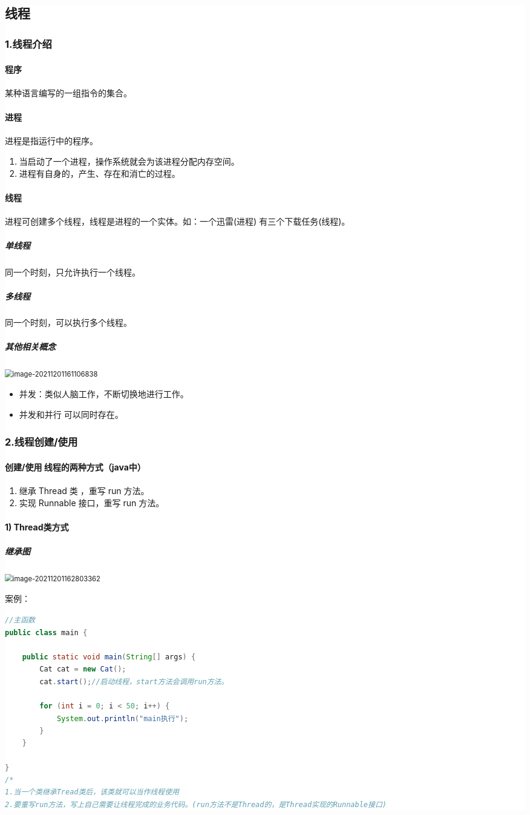 ## 线程

### 1.线程介绍

#### 程序

某种语言编写的一组指令的集合。

#### 进程

进程是指运行中的程序。

1. 当启动了一个进程，操作系统就会为该进程分配内存空间。
2. 进程有自身的，产生、存在和消亡的过程。

#### 线程

进程可创建多个线程，线程是进程的一个实体。如：一个迅雷(进程) 有三个下载任务(线程)。

##### 单线程

同一个时刻，只允许执行一个线程。

##### 多线程

同一个时刻，可以执行多个线程。

##### 其他相关概念

<img src="C:\Users\10275\AppData\Roaming\Typora\typora-user-images\image-20211201161106838.png" alt="image-20211201161106838" style="zoom:80%;" />

- 并发：类似人脑工作，不断切换地进行工作。

- 并发和并行 可以同时存在。



### 2.线程创建/使用

#### 创建/使用 线程的两种方式（java中）

1. 继承 Thread 类 ，重写 run 方法。
2. 实现 Runnable 接口，重写 run 方法。

#### 1) Thread类方式

##### 继承图

<img src="C:\Users\10275\AppData\Roaming\Typora\typora-user-images\image-20211201162803362.png" alt="image-20211201162803362" style="zoom:80%;" />

案例：

```java
//主函数
public class main {

    public static void main(String[] args) {
        Cat cat = new Cat();
        cat.start();//启动线程，start方法会调用run方法。
       
        for (int i = 0; i < 50; i++) {
            System.out.println("main执行");
        }
    }

}
/*
1.当一个类继承Tread类后，该类就可以当作线程使用
2.要重写run方法，写上自己需要让线程完成的业务代码。(run方法不是Thread的，是Thread实现的Runnable接口)
```